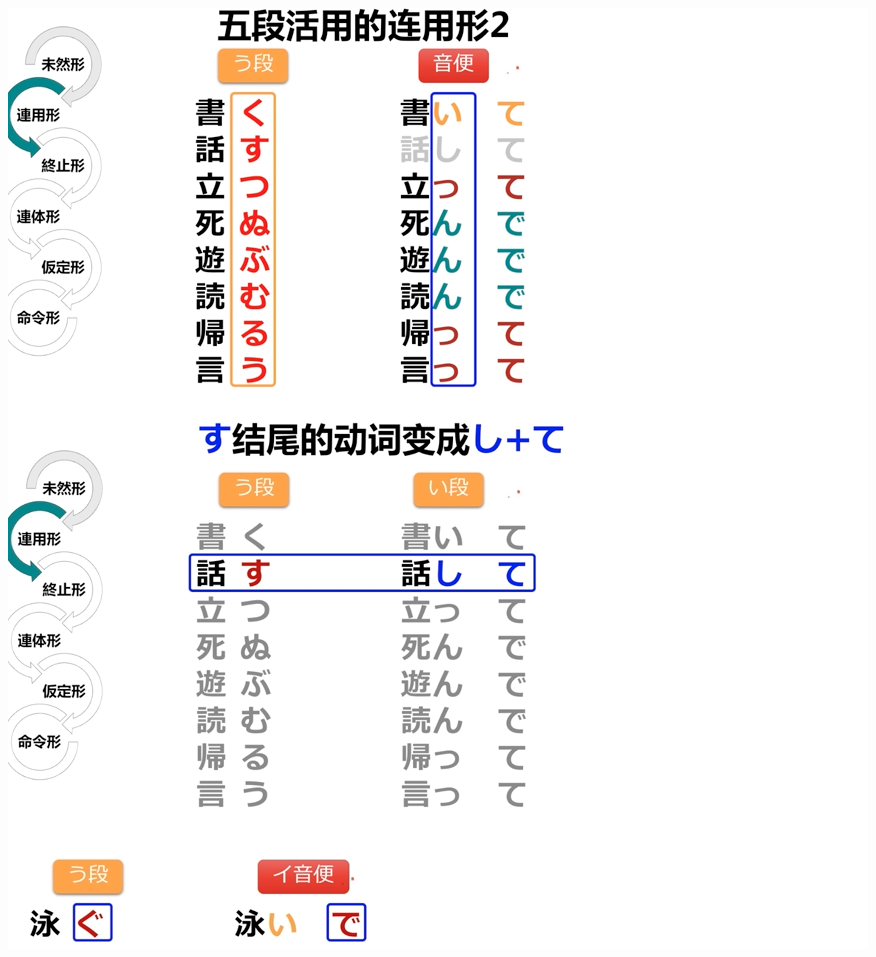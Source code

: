 ![1748396091551](image/基础日语语法笔记/1748396091551.png)

![1748396106757](image/基础日语语法笔记/1748396106757.png)

![1748396122848](image/基础日语语法笔记/1748396122848.png)
